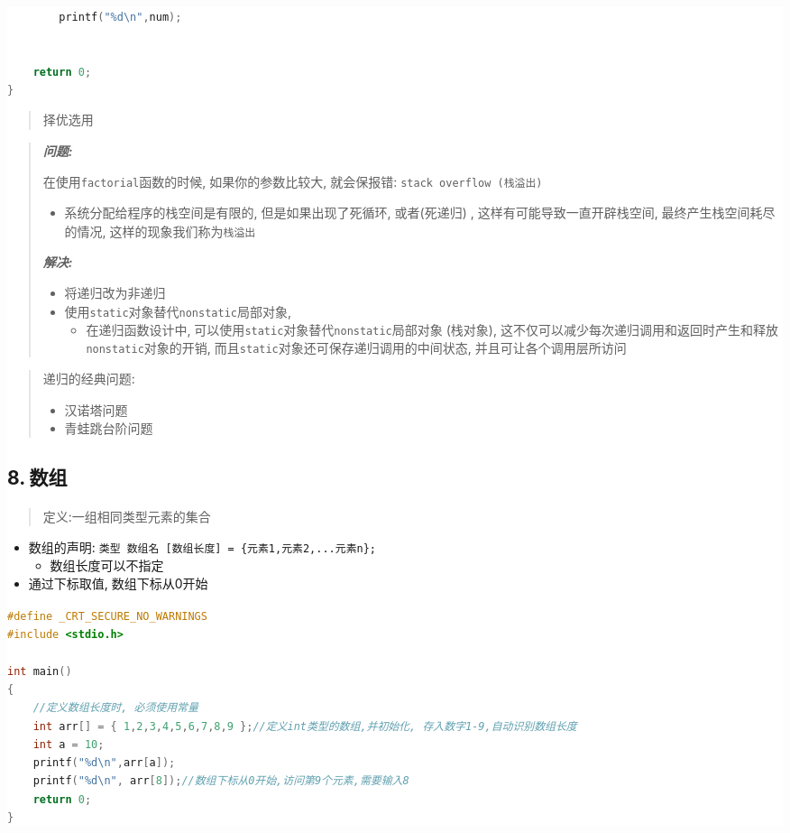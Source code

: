 ```c
        printf("%d\n",num);


    return 0;
}
```

> 择优选用

> ***问题:***
>
> 在使用`factorial`函数的时候, 如果你的参数比较大, 就会保报错: `stack overflow (栈溢出)`
>
> - 系统分配给程序的栈空间是有限的, 但是如果出现了死循环, 或者(死递归) , 这样有可能导致一直开辟栈空间, 最终产生栈空间耗尽的情况,  这样的现象我们称为`栈溢出`
>
> ***解决:***
>
> - 将递归改为非递归
> - 使用`static`对象替代`nonstatic`局部对象, 
>   - 在递归函数设计中, 可以使用`static`对象替代`nonstatic`局部对象 (栈对象), 这不仅可以减少每次递归调用和返回时产生和释放`nonstatic`对象的开销, 而且`static`对象还可保存递归调用的中间状态, 并且可让各个调用层所访问





> 递归的经典问题:
>
> - 汉诺塔问题
> - 青蛙跳台阶问题










## 8. 数组

> 定义:一组相同类型元素的集合

- 数组的声明: `类型 数组名 [数组长度] = {元素1,元素2,...元素n};`
  - 数组长度可以不指定
- 通过下标取值, 数组下标从0开始

```c
#define _CRT_SECURE_NO_WARNINGS
#include <stdio.h>

int main()
{
    //定义数组长度时, 必须使用常量
    int arr[] = { 1,2,3,4,5,6,7,8,9 };//定义int类型的数组,并初始化, 存入数字1-9,自动识别数组长度
    int a = 10;
    printf("%d\n",arr[a]);
    printf("%d\n", arr[8]);//数组下标从0开始,访问第9个元素,需要输入8
    return 0;
}
```
